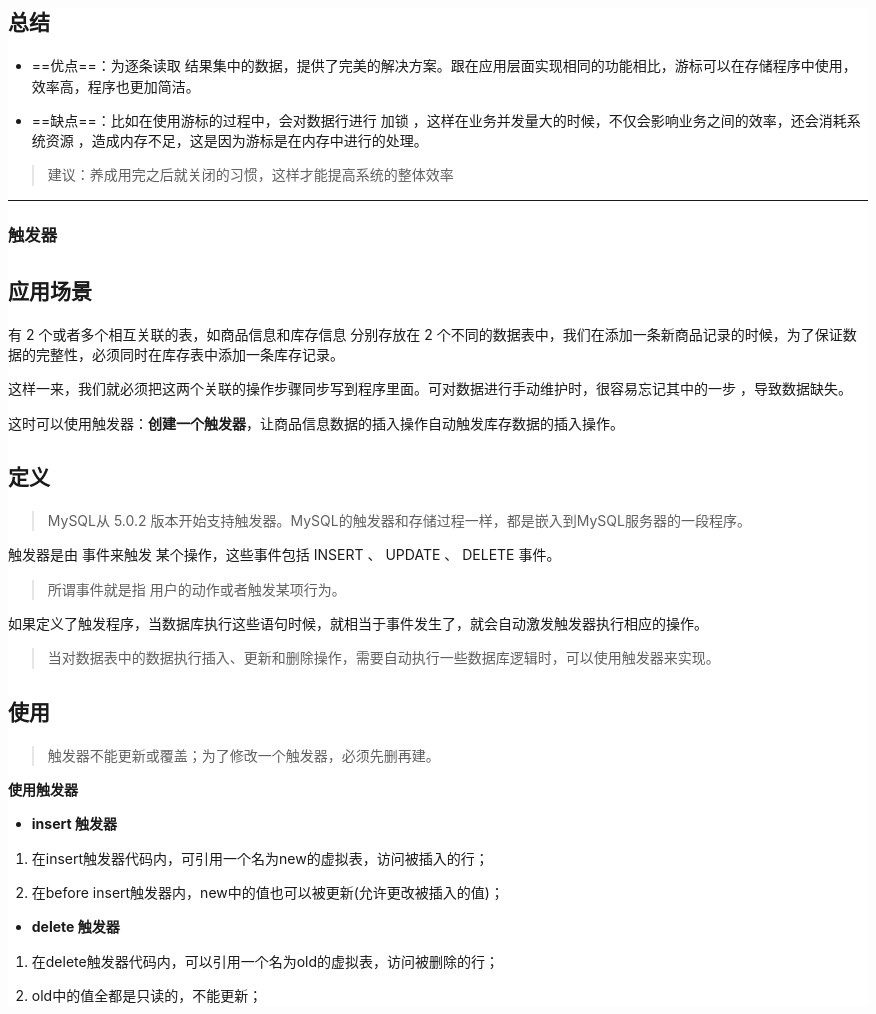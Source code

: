 

## 总结

- ==优点==：为逐条读取 结果集中的数据，提供了完美的解决方案。跟在应用层面实现相同的功能相比，游标可以在存储程序中使用，效率高，程序也更加简洁。 

- ==缺点==：比如在使用游标的过程中，会对数据行进行 加锁 ，这样在业务并发量大的时候，不仅会影响业务之间的效率，还会消耗系统资源 ，造成内存不足，这是因为游标是在内存中进行的处理。 

> 建议：养成用完之后就关闭的习惯，这样才能提高系统的整体效率



---



### 触发器

## 应用场景

有 2 个或者多个相互关联的表，如商品信息和库存信息 分别存放在 2 个不同的数据表中，我们在添加一条新商品记录的时候，为了保证数据的完整性，必须同时在库存表中添加一条库存记录。 

这样一来，我们就必须把这两个关联的操作步骤同步写到程序里面。可对数据进行手动维护时，很容易忘记其中的一步 ，导致数据缺失。



这时可以使用触发器：**创建一个触发器**，让商品信息数据的插入操作自动触发库存数据的插入操作。

## 定义

> MySQL从 5.0.2 版本开始支持触发器。MySQL的触发器和存储过程一样，都是嵌入到MySQL服务器的一段程序。 

触发器是由 事件来触发 某个操作，这些事件包括 INSERT 、 UPDATE 、 DELETE 事件。

> 所谓事件就是指 用户的动作或者触发某项行为。

如果定义了触发程序，当数据库执行这些语句时候，就相当于事件发生了，就会自动激发触发器执行相应的操作。 

> 当对数据表中的数据执行插入、更新和删除操作，需要自动执行一些数据库逻辑时，可以使用触发器来实现。

## 使用

> 触发器不能更新或覆盖；为了修改一个触发器，必须先删再建。

**使用触发器**

- **insert 触发器**

1. 在insert触发器代码内，可引用一个名为new的虚拟表，访问被插入的行；

2. 在before insert触发器内，new中的值也可以被更新(允许更改被插入的值)；



- **delete 触发器**

1. 在delete触发器代码内，可以引用一个名为old的虚拟表，访问被删除的行；

2. old中的值全都是只读的，不能更新；


